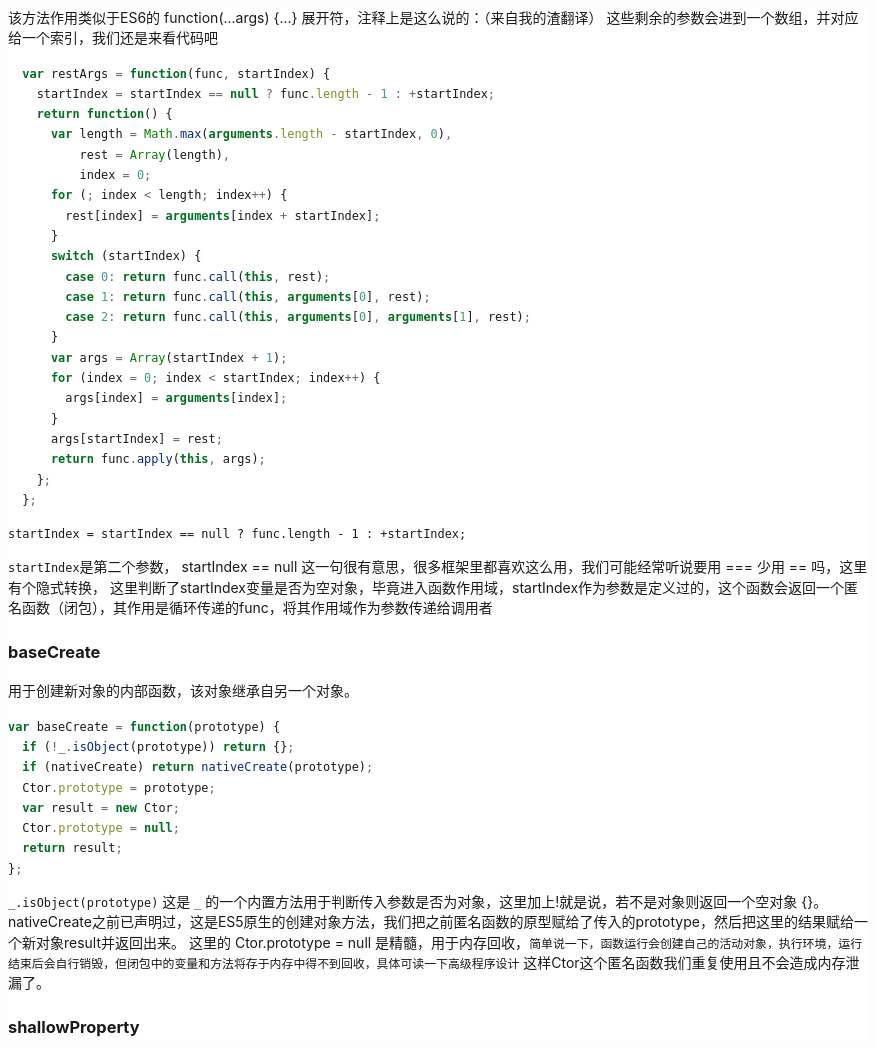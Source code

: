 该方法作用类似于ES6的 function(...args) {...} 展开符，注释上是这么说的：（来自我的渣翻译）
这些剩余的参数会进到一个数组，并对应给一个索引，我们还是来看代码吧

```js
  var restArgs = function(func, startIndex) {
    startIndex = startIndex == null ? func.length - 1 : +startIndex;
    return function() {
      var length = Math.max(arguments.length - startIndex, 0),
          rest = Array(length),
          index = 0;
      for (; index < length; index++) {
        rest[index] = arguments[index + startIndex];
      }
      switch (startIndex) {
        case 0: return func.call(this, rest);
        case 1: return func.call(this, arguments[0], rest);
        case 2: return func.call(this, arguments[0], arguments[1], rest);
      }
      var args = Array(startIndex + 1);
      for (index = 0; index < startIndex; index++) {
        args[index] = arguments[index];
      }
      args[startIndex] = rest;
      return func.apply(this, args);
    };
  };
```

    startIndex = startIndex == null ? func.length - 1 : +startIndex;

`startIndex`是第二个参数， startIndex == null 这一句很有意思，很多框架里都喜欢这么用，我们可能经常听说要用 === 少用 == 吗，这里有个隐式转换， 这里判断了startIndex变量是否为空对象，毕竟进入函数作用域，startIndex作为参数是定义过的，这个函数会返回一个匿名函数（闭包），其作用是循环传递的func，将其作用域作为参数传递给调用者

### baseCreate

用于创建新对象的内部函数，该对象继承自另一个对象。

```js
var baseCreate = function(prototype) {
  if (!_.isObject(prototype)) return {};
  if (nativeCreate) return nativeCreate(prototype);
  Ctor.prototype = prototype;
  var result = new Ctor;
  Ctor.prototype = null;
  return result;
};
```

`_.isObject(prototype)` 这是 `_` 的一个内置方法用于判断传入参数是否为对象，这里加上!就是说，若不是对象则返回一个空对象 {}。
nativeCreate之前已声明过，这是ES5原生的创建对象方法，我们把之前匿名函数的原型赋给了传入的prototype，然后把这里的结果赋给一个新对象result并返回出来。 
这里的 Ctor.prototype = null 是精髓，用于内存回收，`简单说一下，函数运行会创建自己的活动对象，执行环境，运行结束后会自行销毁，但闭包中的变量和方法将存于内存中得不到回收，具体可读一下高级程序设计`
这样Ctor这个匿名函数我们重复使用且不会造成内存泄漏了。

### shallowProperty
